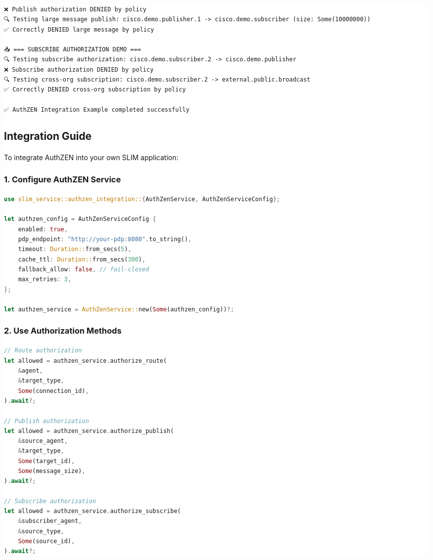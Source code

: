 ```
❌ Publish authorization DENIED by policy
🔍 Testing large message publish: cisco.demo.publisher.1 -> cisco.demo.subscriber (size: Some(10000000))
✅ Correctly DENIED large message by policy

📥 === SUBSCRIBE AUTHORIZATION DEMO ===
🔍 Testing subscribe authorization: cisco.demo.subscriber.2 -> cisco.demo.publisher
❌ Subscribe authorization DENIED by policy
🔍 Testing cross-org subscription: cisco.demo.subscriber.2 -> external.public.broadcast
✅ Correctly DENIED cross-org subscription by policy

✅ AuthZEN Integration Example completed successfully
```

## Integration Guide

To integrate AuthZEN into your own SLIM application:

### 1. Configure AuthZEN Service

```rust
use slim_service::authzen_integration::{AuthZenService, AuthZenServiceConfig};

let authzen_config = AuthZenServiceConfig {
    enabled: true,
    pdp_endpoint: "http://your-pdp:8080".to_string(),
    timeout: Duration::from_secs(5),
    cache_ttl: Duration::from_secs(300),
    fallback_allow: false, // fail-closed
    max_retries: 3,
};

let authzen_service = AuthZenService::new(Some(authzen_config))?;
```

### 2. Use Authorization Methods

```rust
// Route authorization
let allowed = authzen_service.authorize_route(
    &agent,
    &target_type,
    Some(connection_id),
).await?;

// Publish authorization  
let allowed = authzen_service.authorize_publish(
    &source_agent,
    &target_type,
    Some(target_id),
    Some(message_size),
).await?;

// Subscribe authorization
let allowed = authzen_service.authorize_subscribe(
    &subscriber_agent,
    &source_type,
    Some(source_id),
).await?;
```
